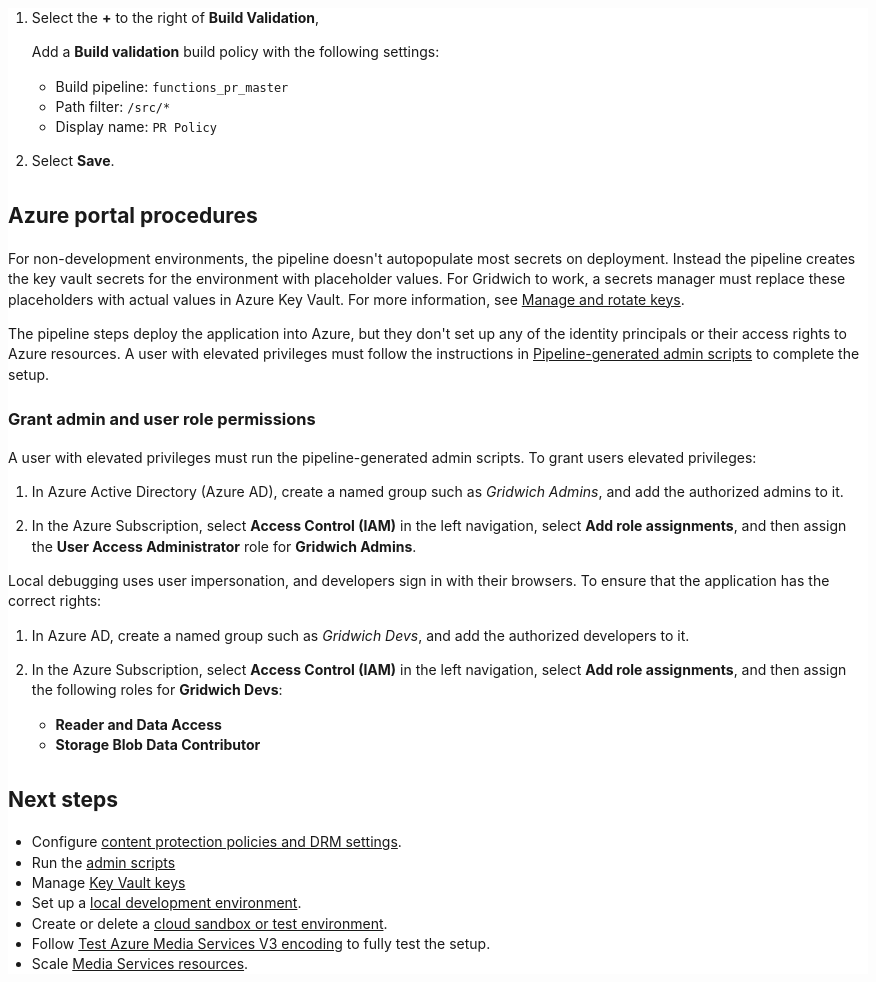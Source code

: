 1. Select the **+** to the right of **Build Validation**,
   
   Add a **Build validation** build policy with the following settings:
   
   - Build pipeline: `functions_pr_master`
   - Path filter: `/src/*`
   - Display name: `PR Policy`
   
1. Select **Save**.

## Azure portal procedures

For non-development environments, the pipeline doesn't autopopulate most secrets on deployment. Instead the pipeline creates the key vault secrets for the environment with placeholder values. For Gridwich to work, a secrets manager must replace these placeholders with actual values in Azure Key Vault. For more information, see [Manage and rotate keys](maintain-keys.md).

The pipeline steps deploy the application into Azure, but they don't set up any of the identity principals or their access rights to Azure resources. A user with elevated privileges must follow the instructions in [Pipeline-generated admin scripts](run-admin-scripts.md) to complete the setup.

### Grant admin and user role permissions

A user with elevated privileges must run the pipeline-generated admin scripts. To grant users elevated privileges:

1. In Azure Active Directory (Azure AD), create a named group such as *Gridwich Admins*, and add the authorized admins to it.
   
1. In the Azure Subscription, select **Access Control (IAM)** in the left navigation, select **Add role assignments**, and then assign the **User Access Administrator** role for **Gridwich Admins**.

Local debugging uses user impersonation, and developers sign in with their browsers. To ensure that the application has the correct rights:

1. In Azure AD, create a named group such as *Gridwich Devs*, and add the authorized developers to it.
   
1. In the Azure Subscription, select **Access Control (IAM)** in the left navigation, select **Add role assignments**, and then assign the following roles for **Gridwich Devs**:
   
   - **Reader and Data Access**
   - **Storage Blob Data Contributor**

## Next steps

- Configure [content protection policies and DRM settings](gridwich-content-protection-drm.md).
- Run the [admin scripts](run-admin-scripts.md)
- Manage [Key Vault keys](maintain-keys.md)
- Set up a [local development environment](set-up-local-environment.md).
- Create or delete a [cloud sandbox or test environment](create-delete-cloud-environment.md).
- Follow [Test Azure Media Services V3 encoding](test-encoding.md) to fully test the setup.
- Scale [Media Services resources](media-services-setup-scale.md#scale-media-services-resources).

